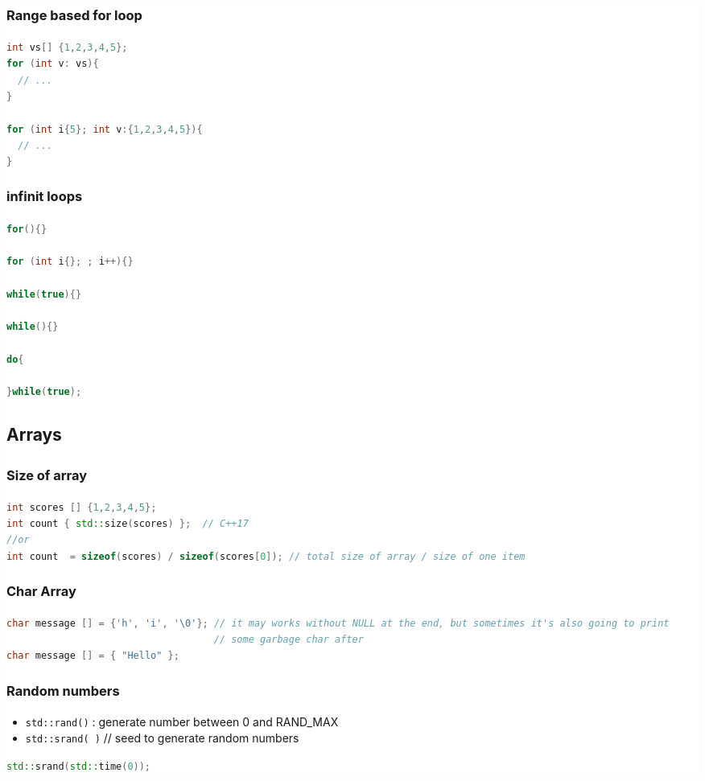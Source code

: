 ### Range based for loop

```cpp
int vs[] {1,2,3,4,5};
for (int v: vs){
  // ...
}

for (int i{5}; int v:{1,2,3,4,5}){
  // ...
}
```

### infinit loops
```cpp
for(){}

for (int i{}; ; i++){}

while(true){}

while(){}

do{

}while(true);
```


## Arrays
### Size of array
```cpp
int scores [] {1,2,3,4,5};
int count { std::size(scores) };  // C++17
//or
int count  = sizeof(scores) / sizeof(scores[0]); // total size of array / size of one item
```

### Char Array
```cpp
char message [] = {'h', 'i', '\0'}; // it may works without NULL at the end, but sometimes it's also going to print
                                    // some garbage char after
char message [] = { "Hello" };

```

### Random numbers
* `std::rand()` : generate number between 0 and RAND_MAX
* `std::srand( )` // seed to generate random numbers
```cpp
std::srand(std::time(0));
```
